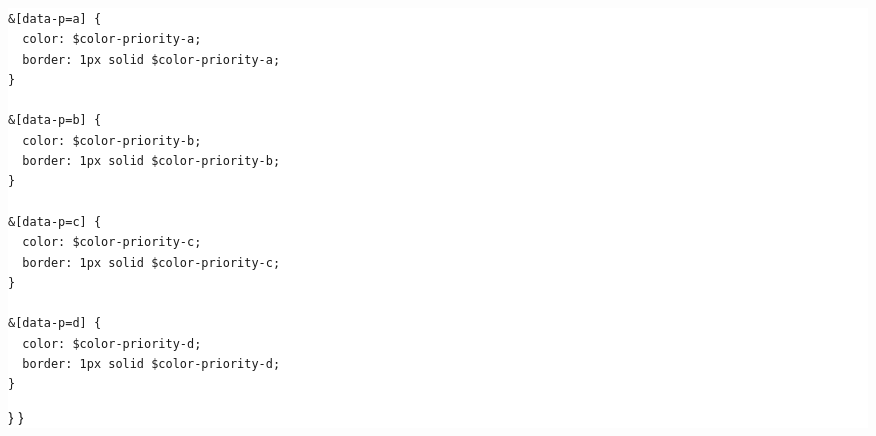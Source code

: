     &[data-p=a] {
      color: $color-priority-a;
      border: 1px solid $color-priority-a;
    }

    &[data-p=b] {
      color: $color-priority-b;
      border: 1px solid $color-priority-b;
    }

    &[data-p=c] {
      color: $color-priority-c;
      border: 1px solid $color-priority-c;
    }

    &[data-p=d] {
      color: $color-priority-d;
      border: 1px solid $color-priority-d;
    }
  }
}
</style>

